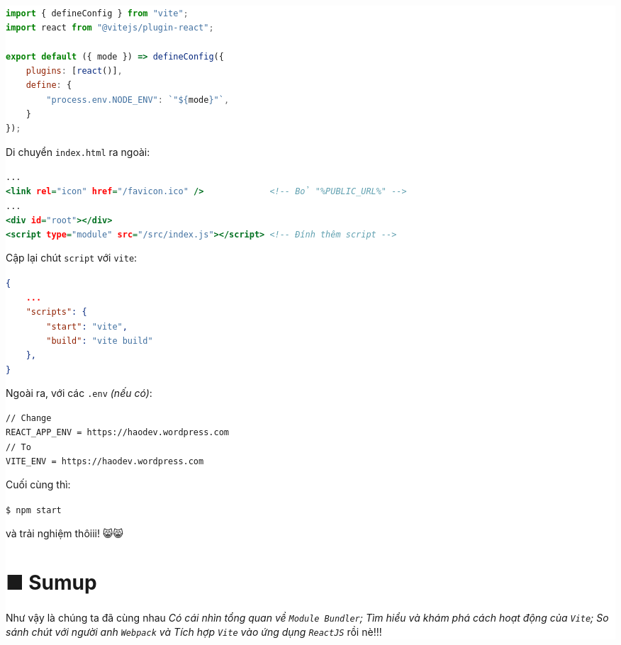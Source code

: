 ```js:vite.config.js
import { defineConfig } from "vite";
import react from "@vitejs/plugin-react";

export default ({ mode }) => defineConfig({
    plugins: [react()],
    define: {
        "process.env.NODE_ENV": `"${mode}"`,
    }
});
```

Di chuyển `index.html` ra ngoài:

```html:root/public/index.html->root/index.html
...
<link rel="icon" href="/favicon.ico" />             <!-- Bỏ "%PUBLIC_URL%" --> 
...
<div id="root"></div>
<script type="module" src="/src/index.js"></script> <!-- Đính thêm script --> 
```

Cập lại chút `script` với `vite`:

```js:package.json
{
    ...
    "scripts": {
        "start": "vite",
        "build": "vite build"
    },
}
```


Ngoài ra, với các `.env` *(nếu có)*:
```js:.env
// Change
REACT_APP_ENV = https://haodev.wordpress.com
// To
VITE_ENV = https://haodev.wordpress.com
```

Cuối cùng thì:

```:Terminal
$ npm start 
```

và trải nghiệm thôiii!  😸😸

# ■ Sumup

Như vậy là chúng ta đã cùng nhau *Có cái nhìn tổng quan về `Module Bundler`; Tìm hiểu và khám phá cách hoạt động của `Vite`; So sánh chút với người anh `Webpack` và Tích hợp `Vite` vào ứng dụng `ReactJS`* rồi nè!!!
